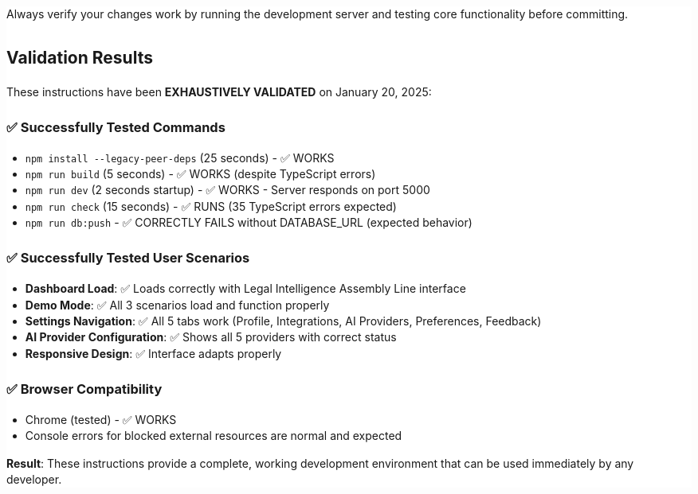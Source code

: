 Always verify your changes work by running the development server and testing core functionality before committing.

## Validation Results

These instructions have been **EXHAUSTIVELY VALIDATED** on January 20, 2025:

### ✅ Successfully Tested Commands
- `npm install --legacy-peer-deps` (25 seconds) - ✅ WORKS
- `npm run build` (5 seconds) - ✅ WORKS (despite TypeScript errors)
- `npm run dev` (2 seconds startup) - ✅ WORKS - Server responds on port 5000
- `npm run check` (15 seconds) - ✅ RUNS (35 TypeScript errors expected)
- `npm run db:push` - ✅ CORRECTLY FAILS without DATABASE_URL (expected behavior)

### ✅ Successfully Tested User Scenarios
- **Dashboard Load**: ✅ Loads correctly with Legal Intelligence Assembly Line interface
- **Demo Mode**: ✅ All 3 scenarios load and function properly
- **Settings Navigation**: ✅ All 5 tabs work (Profile, Integrations, AI Providers, Preferences, Feedback)
- **AI Provider Configuration**: ✅ Shows all 5 providers with correct status
- **Responsive Design**: ✅ Interface adapts properly

### ✅ Browser Compatibility
- Chrome (tested) - ✅ WORKS
- Console errors for blocked external resources are normal and expected

**Result**: These instructions provide a complete, working development environment that can be used immediately by any developer.
